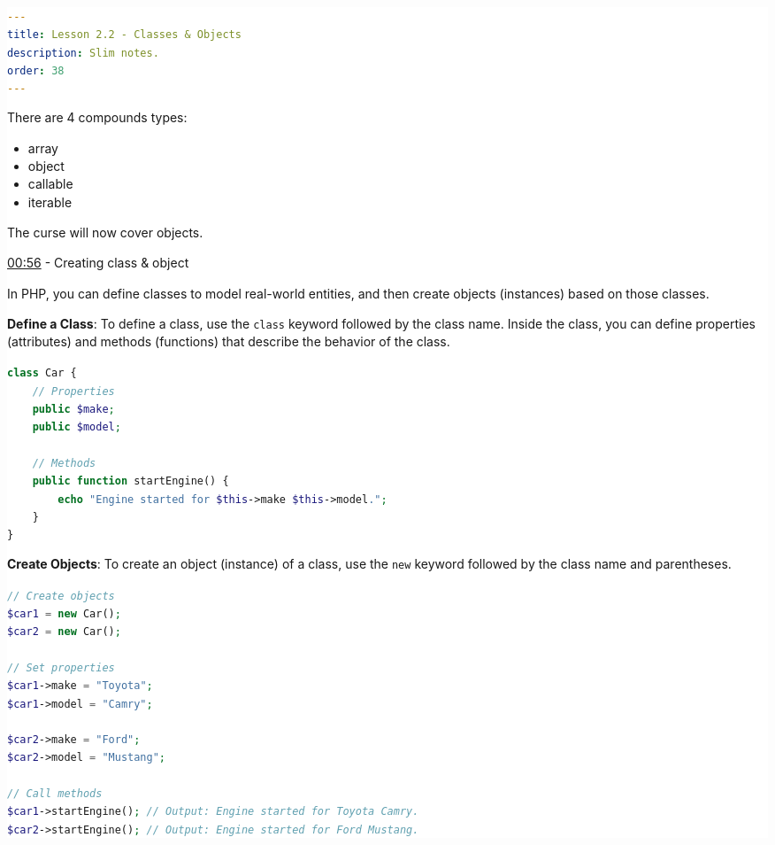 ```yaml
---
title: Lesson 2.2 - Classes & Objects
description: Slim notes.
order: 38
---
```


There are 4 compounds types:
* array
* object
* callable
* iterable

The curse will now cover objects.

[00:56](https://www.youtube.com/watch?v=6FW72q5fIx8&t=56s) - Creating class & object

In PHP, you can define classes to model real-world entities, and then create objects (instances) based on those classes. 

**Define a Class**:
To define a class, use the `class` keyword followed by the class name. Inside the class, you can define properties (attributes) and methods (functions) that describe the behavior of the class.

```php
class Car {
    // Properties
    public $make;
    public $model;
    
    // Methods
    public function startEngine() {
        echo "Engine started for $this->make $this->model.";
    }
}
```

**Create Objects**:
To create an object (instance) of a class, use the `new` keyword followed by the class name and parentheses.

```php
// Create objects
$car1 = new Car();
$car2 = new Car();

// Set properties
$car1->make = "Toyota";
$car1->model = "Camry";

$car2->make = "Ford";
$car2->model = "Mustang";

// Call methods
$car1->startEngine(); // Output: Engine started for Toyota Camry.
$car2->startEngine(); // Output: Engine started for Ford Mustang.
```
